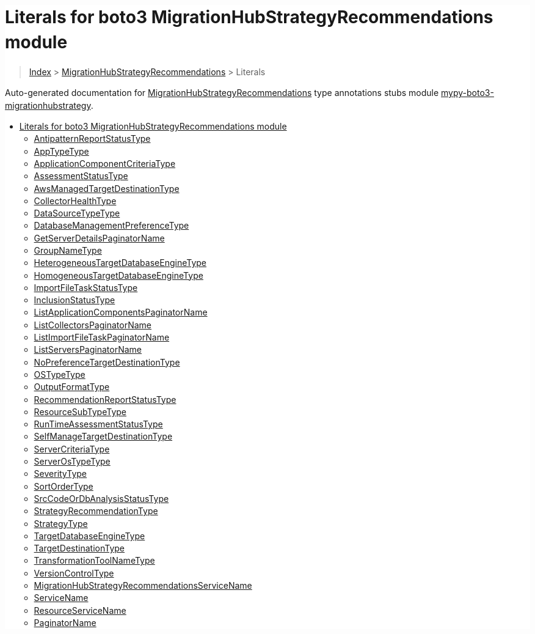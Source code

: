 <a id="literals-for-boto3-migrationhubstrategyrecommendations-module"></a>

# Literals for boto3 MigrationHubStrategyRecommendations module

> [Index](..) > [MigrationHubStrategyRecommendations](.) > Literals

Auto-generated documentation for
[MigrationHubStrategyRecommendations](https://boto3.amazonaws.com/v1/documentation/api/latest/reference/services/migrationhubstrategy.html#MigrationHubStrategyRecommendations)
type annotations stubs module
[mypy-boto3-migrationhubstrategy](https://pypi.org/project/mypy-boto3-migrationhubstrategy/).

- [Literals for boto3 MigrationHubStrategyRecommendations module](#literals-for-boto3-migrationhubstrategyrecommendations-module)
  - [AntipatternReportStatusType](#antipatternreportstatustype)
  - [AppTypeType](#apptypetype)
  - [ApplicationComponentCriteriaType](#applicationcomponentcriteriatype)
  - [AssessmentStatusType](#assessmentstatustype)
  - [AwsManagedTargetDestinationType](#awsmanagedtargetdestinationtype)
  - [CollectorHealthType](#collectorhealthtype)
  - [DataSourceTypeType](#datasourcetypetype)
  - [DatabaseManagementPreferenceType](#databasemanagementpreferencetype)
  - [GetServerDetailsPaginatorName](#getserverdetailspaginatorname)
  - [GroupNameType](#groupnametype)
  - [HeterogeneousTargetDatabaseEngineType](#heterogeneoustargetdatabaseenginetype)
  - [HomogeneousTargetDatabaseEngineType](#homogeneoustargetdatabaseenginetype)
  - [ImportFileTaskStatusType](#importfiletaskstatustype)
  - [InclusionStatusType](#inclusionstatustype)
  - [ListApplicationComponentsPaginatorName](#listapplicationcomponentspaginatorname)
  - [ListCollectorsPaginatorName](#listcollectorspaginatorname)
  - [ListImportFileTaskPaginatorName](#listimportfiletaskpaginatorname)
  - [ListServersPaginatorName](#listserverspaginatorname)
  - [NoPreferenceTargetDestinationType](#nopreferencetargetdestinationtype)
  - [OSTypeType](#ostypetype)
  - [OutputFormatType](#outputformattype)
  - [RecommendationReportStatusType](#recommendationreportstatustype)
  - [ResourceSubTypeType](#resourcesubtypetype)
  - [RunTimeAssessmentStatusType](#runtimeassessmentstatustype)
  - [SelfManageTargetDestinationType](#selfmanagetargetdestinationtype)
  - [ServerCriteriaType](#servercriteriatype)
  - [ServerOsTypeType](#serverostypetype)
  - [SeverityType](#severitytype)
  - [SortOrderType](#sortordertype)
  - [SrcCodeOrDbAnalysisStatusType](#srccodeordbanalysisstatustype)
  - [StrategyRecommendationType](#strategyrecommendationtype)
  - [StrategyType](#strategytype)
  - [TargetDatabaseEngineType](#targetdatabaseenginetype)
  - [TargetDestinationType](#targetdestinationtype)
  - [TransformationToolNameType](#transformationtoolnametype)
  - [VersionControlType](#versioncontroltype)
  - [MigrationHubStrategyRecommendationsServiceName](#migrationhubstrategyrecommendationsservicename)
  - [ServiceName](#servicename)
  - [ResourceServiceName](#resourceservicename)
  - [PaginatorName](#paginatorname)
